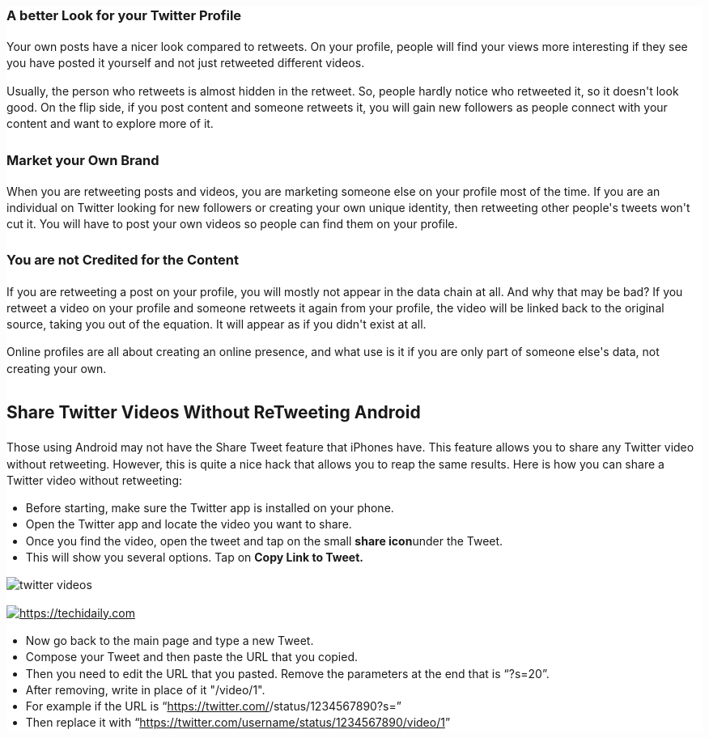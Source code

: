 ### A better Look for your Twitter Profile

Your own posts have a nicer look compared to retweets. On your profile, people will find your views more interesting if they see you have posted it yourself and not just retweeted different videos.

Usually, the person who retweets is almost hidden in the retweet. So, people hardly notice who retweeted it, so it doesn't look good. On the flip side, if you post content and someone retweets it, you will gain new followers as people connect with your content and want to explore more of it.

### Market your Own Brand

When you are retweeting posts and videos, you are marketing someone else on your profile most of the time. If you are an individual on Twitter looking for new followers or creating your own unique identity, then retweeting other people's tweets won't cut it. You will have to post your own videos so people can find them on your profile.

### You are not Credited for the Content

If you are retweeting a post on your profile, you will mostly not appear in the data chain at all. And why that may be bad? If you retweet a video on your profile and someone retweets it again from your profile, the video will be linked back to the original source, taking you out of the equation. It will appear as if you didn't exist at all.

Online profiles are all about creating an online presence, and what use is it if you are only part of someone else's data, not creating your own.

## Share Twitter Videos Without ReTweeting Android

Those using Android may not have the Share Tweet feature that iPhones have. This feature allows you to share any Twitter video without retweeting. However, this is quite a nice hack that allows you to reap the same results. Here is how you can share a Twitter video without retweeting:

* Before starting, make sure the Twitter app is installed on your phone.
* Open the Twitter app and locate the video you want to share.
* Once you find the video, open the tweet and tap on the small **share icon**under the Tweet.
* This will show you several options. Tap on **Copy Link to Tweet.**

![twitter videos](https://images.wondershare.com/filmora/article-images/2022/02/how-to-share-video-on-twitter-without-retweeting-1.png)


<a href="https://unicoeye.pxf.io/c/5597632/2148773/18498" target="_top" id="2148773">
  <img src="//a.impactradius-go.com/display-ad/18498-2148773" border="0" alt="https://techidaily.com" width="728" height="90"/>
</a>
<img height="0" width="0" src="https://unicoeye.pxf.io/i/5597632/2148773/18498" style="position:absolute;visibility:hidden;" border="0" />


* Now go back to the main page and type a new Tweet.
* Compose your Tweet and then paste the URL that you copied.
* Then you need to edit the URL that you pasted. Remove the parameters at the end that is “?s=20”.
* After removing, write in place of it "/video/1".
* For example if the URL is “<https://twitter.com/><username>/status/1234567890?s=”
* Then replace it with “<https://twitter.com/username/status/1234567890/video/1>”
